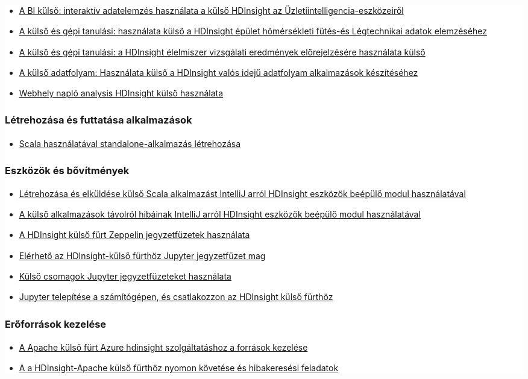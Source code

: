 * [A BI külső: interaktív adatelemzés használata a külső HDInsight az Üzletiintelligencia-eszközeiről](hdinsight-apache-spark-use-bi-tools.md)

* [A külső és gépi tanulási: használata külső a HDInsight épület hőmérsékleti fűtés-és Légtechnikai adatok elemzéséhez](hdinsight-apache-spark-ipython-notebook-machine-learning.md)

* [A külső és gépi tanulási: a HDInsight élelmiszer vizsgálati eredmények előrejelzésére használata külső](hdinsight-apache-spark-machine-learning-mllib-ipython.md)

* [A külső adatfolyam: Használata külső a HDInsight valós idejű adatfolyam alkalmazások készítéséhez](hdinsight-apache-spark-eventhub-streaming.md)

* [Webhely napló analysis HDInsight külső használata](hdinsight-apache-spark-custom-library-website-log-analysis.md)

### <a name="create-and-run-applications"></a>Létrehozása és futtatása alkalmazások

* [Scala használatával standalone-alkalmazás létrehozása](hdinsight-apache-spark-create-standalone-application.md)

### <a name="tools-and-extensions"></a>Eszközök és bővítmények

* [Létrehozása és elküldése külső Scala alkalmazást IntelliJ arról HDInsight eszközök beépülő modul használatával](hdinsight-apache-spark-intellij-tool-plugin.md)

* [A külső alkalmazások távolról hibáinak IntelliJ arról HDInsight eszközök beépülő modul használatával](hdinsight-apache-spark-intellij-tool-plugin-debug-jobs-remotely.md)

* [A HDInsight külső fürt Zeppelin jegyzetfüzetek használata](hdinsight-apache-spark-use-zeppelin-notebook.md)

* [Elérhető az HDInsight-külső fürthöz Jupyter jegyzetfüzet mag](hdinsight-apache-spark-jupyter-notebook-kernels.md)

* [Külső csomagok Jupyter jegyzetfüzeteket használata](hdinsight-apache-spark-jupyter-notebook-use-external-packages.md)

* [Jupyter telepítése a számítógépen, és csatlakozzon az HDInsight külső fürthöz](hdinsight-apache-spark-jupyter-notebook-install-locally.md)

### <a name="manage-resources"></a>Erőforrások kezelése

* [A Apache külső fürt Azure hdinsight szolgáltatáshoz a források kezelése](hdinsight-apache-spark-resource-manager.md)

* [A a HDInsight-Apache külső fürthöz nyomon követése és hibakeresési feladatok](hdinsight-apache-spark-job-debugging.md)

